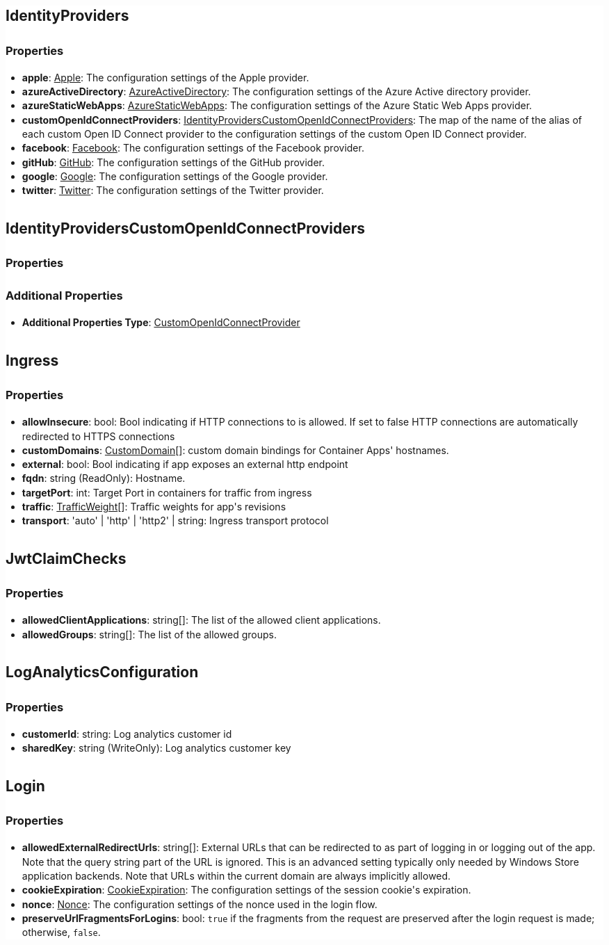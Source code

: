 ## IdentityProviders
### Properties
* **apple**: [Apple](#apple): The configuration settings of the Apple provider.
* **azureActiveDirectory**: [AzureActiveDirectory](#azureactivedirectory): The configuration settings of the Azure Active directory provider.
* **azureStaticWebApps**: [AzureStaticWebApps](#azurestaticwebapps): The configuration settings of the Azure Static Web Apps provider.
* **customOpenIdConnectProviders**: [IdentityProvidersCustomOpenIdConnectProviders](#identityproviderscustomopenidconnectproviders): The map of the name of the alias of each custom Open ID Connect provider to the
configuration settings of the custom Open ID Connect provider.
* **facebook**: [Facebook](#facebook): The configuration settings of the Facebook provider.
* **gitHub**: [GitHub](#github): The configuration settings of the GitHub provider.
* **google**: [Google](#google): The configuration settings of the Google provider.
* **twitter**: [Twitter](#twitter): The configuration settings of the Twitter provider.

## IdentityProvidersCustomOpenIdConnectProviders
### Properties
### Additional Properties
* **Additional Properties Type**: [CustomOpenIdConnectProvider](#customopenidconnectprovider)

## Ingress
### Properties
* **allowInsecure**: bool: Bool indicating if HTTP connections to is allowed. If set to false HTTP connections are automatically redirected to HTTPS connections
* **customDomains**: [CustomDomain](#customdomain)[]: custom domain bindings for Container Apps' hostnames.
* **external**: bool: Bool indicating if app exposes an external http endpoint
* **fqdn**: string (ReadOnly): Hostname.
* **targetPort**: int: Target Port in containers for traffic from ingress
* **traffic**: [TrafficWeight](#trafficweight)[]: Traffic weights for app's revisions
* **transport**: 'auto' | 'http' | 'http2' | string: Ingress transport protocol

## JwtClaimChecks
### Properties
* **allowedClientApplications**: string[]: The list of the allowed client applications.
* **allowedGroups**: string[]: The list of the allowed groups.

## LogAnalyticsConfiguration
### Properties
* **customerId**: string: Log analytics customer id
* **sharedKey**: string (WriteOnly): Log analytics customer key

## Login
### Properties
* **allowedExternalRedirectUrls**: string[]: External URLs that can be redirected to as part of logging in or logging out of the app. Note that the query string part of the URL is ignored.
This is an advanced setting typically only needed by Windows Store application backends.
Note that URLs within the current domain are always implicitly allowed.
* **cookieExpiration**: [CookieExpiration](#cookieexpiration): The configuration settings of the session cookie's expiration.
* **nonce**: [Nonce](#nonce): The configuration settings of the nonce used in the login flow.
* **preserveUrlFragmentsForLogins**: bool: <code>true</code> if the fragments from the request are preserved after the login request is made; otherwise, <code>false</code>.